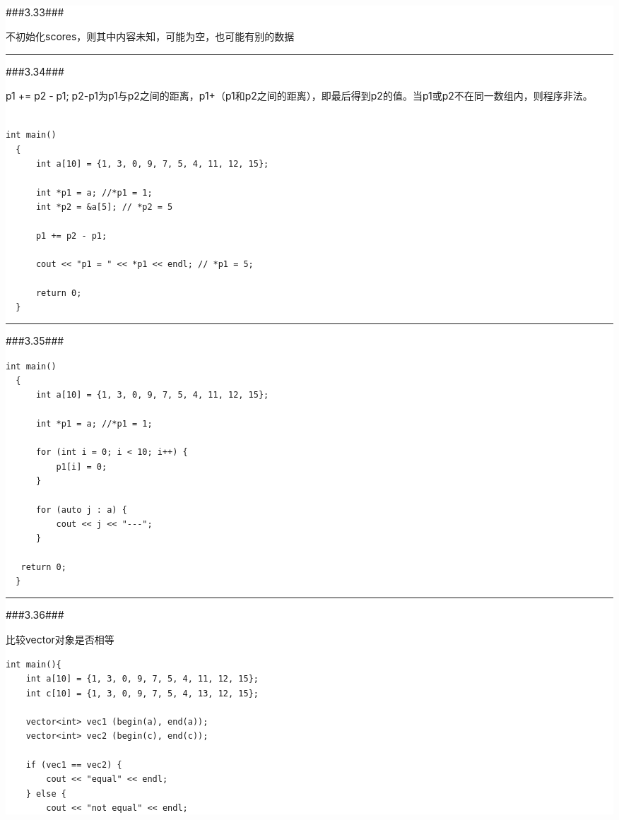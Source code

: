 
###3.33###

不初始化scores，则其中内容未知，可能为空，也可能有别的数据

---

###3.34###

p1 += p2 - p1; p2-p1为p1与p2之间的距离，p1+（p1和p2之间的距离），即最后得到p2的值。当p1或p2不在同一数组内，则程序非法。

```

int main()
  {
      int a[10] = {1, 3, 0, 9, 7, 5, 4, 11, 12, 15};

      int *p1 = a; //*p1 = 1;
      int *p2 = &a[5]; // *p2 = 5

      p1 += p2 - p1; 

      cout << "p1 = " << *p1 << endl; // *p1 = 5;

      return 0;
  }

```

---

###3.35###

```
int main()
  {
      int a[10] = {1, 3, 0, 9, 7, 5, 4, 11, 12, 15};

      int *p1 = a; //*p1 = 1;

      for (int i = 0; i < 10; i++) {
          p1[i] = 0;
      }   

      for (auto j : a) {
          cout << j << "---";
      }

   return 0; 
  }
```

---

###3.36###

比较vector对象是否相等
```
int main(){
	int a[10] = {1, 3, 0, 9, 7, 5, 4, 11, 12, 15};
    int c[10] = {1, 3, 0, 9, 7, 5, 4, 13, 12, 15};

    vector<int> vec1 (begin(a), end(a));
    vector<int> vec2 (begin(c), end(c));

    if (vec1 == vec2) {
        cout << "equal" << endl;
    } else {
        cout << "not equal" << endl;
```